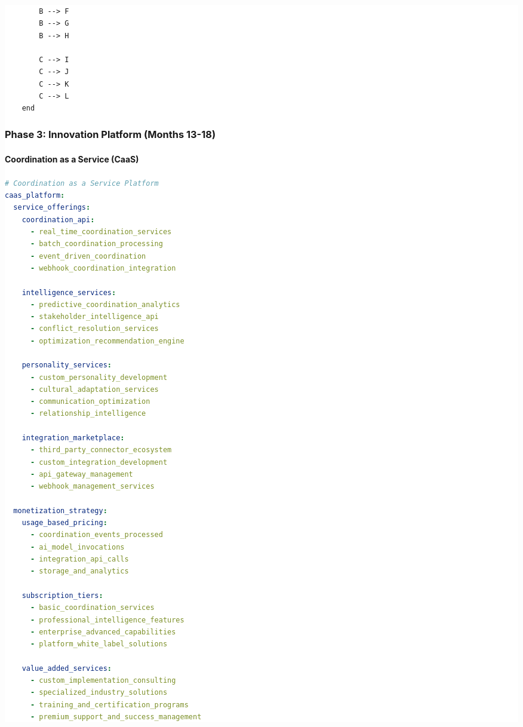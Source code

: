 ```mermaid
        B --> F
        B --> G
        B --> H
        
        C --> I
        C --> J
        C --> K
        C --> L
    end
```

### Phase 3: Innovation Platform (Months 13-18)

#### Coordination as a Service (CaaS)
```yaml
# Coordination as a Service Platform
caas_platform:
  service_offerings:
    coordination_api:
      - real_time_coordination_services
      - batch_coordination_processing
      - event_driven_coordination
      - webhook_coordination_integration
      
    intelligence_services:
      - predictive_coordination_analytics
      - stakeholder_intelligence_api
      - conflict_resolution_services
      - optimization_recommendation_engine
      
    personality_services:
      - custom_personality_development
      - cultural_adaptation_services
      - communication_optimization
      - relationship_intelligence
      
    integration_marketplace:
      - third_party_connector_ecosystem
      - custom_integration_development
      - api_gateway_management
      - webhook_management_services
      
  monetization_strategy:
    usage_based_pricing:
      - coordination_events_processed
      - ai_model_invocations
      - integration_api_calls
      - storage_and_analytics
      
    subscription_tiers:
      - basic_coordination_services
      - professional_intelligence_features
      - enterprise_advanced_capabilities
      - platform_white_label_solutions
      
    value_added_services:
      - custom_implementation_consulting
      - specialized_industry_solutions
      - training_and_certification_programs
      - premium_support_and_success_management
```

